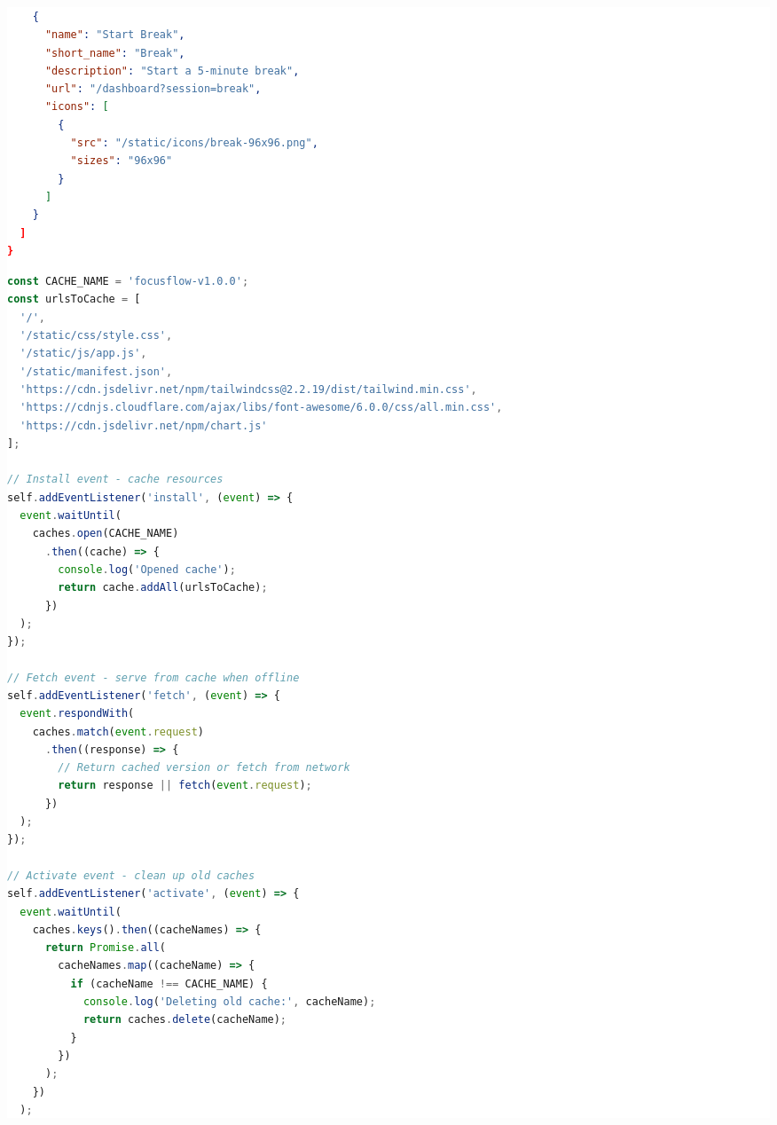 ```json
    {
      "name": "Start Break",
      "short_name": "Break",
      "description": "Start a 5-minute break",
      "url": "/dashboard?session=break",
      "icons": [
        {
          "src": "/static/icons/break-96x96.png",
          "sizes": "96x96"
        }
      ]
    }
  ]
}
```

```javascript
const CACHE_NAME = 'focusflow-v1.0.0';
const urlsToCache = [
  '/',
  '/static/css/style.css',
  '/static/js/app.js',
  '/static/manifest.json',
  'https://cdn.jsdelivr.net/npm/tailwindcss@2.2.19/dist/tailwind.min.css',
  'https://cdnjs.cloudflare.com/ajax/libs/font-awesome/6.0.0/css/all.min.css',
  'https://cdn.jsdelivr.net/npm/chart.js'
];

// Install event - cache resources
self.addEventListener('install', (event) => {
  event.waitUntil(
    caches.open(CACHE_NAME)
      .then((cache) => {
        console.log('Opened cache');
        return cache.addAll(urlsToCache);
      })
  );
});

// Fetch event - serve from cache when offline
self.addEventListener('fetch', (event) => {
  event.respondWith(
    caches.match(event.request)
      .then((response) => {
        // Return cached version or fetch from network
        return response || fetch(event.request);
      })
  );
});

// Activate event - clean up old caches
self.addEventListener('activate', (event) => {
  event.waitUntil(
    caches.keys().then((cacheNames) => {
      return Promise.all(
        cacheNames.map((cacheName) => {
          if (cacheName !== CACHE_NAME) {
            console.log('Deleting old cache:', cacheName);
            return caches.delete(cacheName);
          }
        })
      );
    })
  );
```